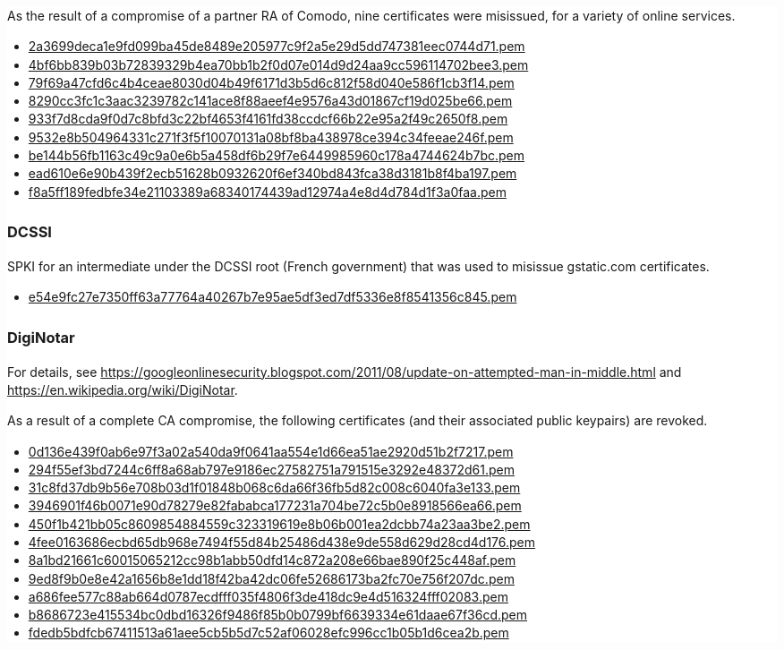 As the result of a compromise of a partner RA of Comodo, nine certificates were
misissued, for a variety of online services.

  * [2a3699deca1e9fd099ba45de8489e205977c9f2a5e29d5dd747381eec0744d71.pem](2a3699deca1e9fd099ba45de8489e205977c9f2a5e29d5dd747381eec0744d71.pem)
  * [4bf6bb839b03b72839329b4ea70bb1b2f0d07e014d9d24aa9cc596114702bee3.pem](4bf6bb839b03b72839329b4ea70bb1b2f0d07e014d9d24aa9cc596114702bee3.pem)
  * [79f69a47cfd6c4b4ceae8030d04b49f6171d3b5d6c812f58d040e586f1cb3f14.pem](79f69a47cfd6c4b4ceae8030d04b49f6171d3b5d6c812f58d040e586f1cb3f14.pem)
  * [8290cc3fc1c3aac3239782c141ace8f88aeef4e9576a43d01867cf19d025be66.pem](8290cc3fc1c3aac3239782c141ace8f88aeef4e9576a43d01867cf19d025be66.pem)
  * [933f7d8cda9f0d7c8bfd3c22bf4653f4161fd38ccdcf66b22e95a2f49c2650f8.pem](933f7d8cda9f0d7c8bfd3c22bf4653f4161fd38ccdcf66b22e95a2f49c2650f8.pem)
  * [9532e8b504964331c271f3f5f10070131a08bf8ba438978ce394c34feeae246f.pem](9532e8b504964331c271f3f5f10070131a08bf8ba438978ce394c34feeae246f.pem)
  * [be144b56fb1163c49c9a0e6b5a458df6b29f7e6449985960c178a4744624b7bc.pem](be144b56fb1163c49c9a0e6b5a458df6b29f7e6449985960c178a4744624b7bc.pem)
  * [ead610e6e90b439f2ecb51628b0932620f6ef340bd843fca38d3181b8f4ba197.pem](ead610e6e90b439f2ecb51628b0932620f6ef340bd843fca38d3181b8f4ba197.pem)
  * [f8a5ff189fedbfe34e21103389a68340174439ad12974a4e8d4d784d1f3a0faa.pem](f8a5ff189fedbfe34e21103389a68340174439ad12974a4e8d4d784d1f3a0faa.pem)

### DCSSI

SPKI for an intermediate under the DCSSI root (French government) that was used
to misissue gstatic.com certificates.

  * [e54e9fc27e7350ff63a77764a40267b7e95ae5df3ed7df5336e8f8541356c845.pem](e54e9fc27e7350ff63a77764a40267b7e95ae5df3ed7df5336e8f8541356c845.pem)

### DigiNotar

For details, see <https://googleonlinesecurity.blogspot.com/2011/08/update-on-attempted-man-in-middle.html>
and <https://en.wikipedia.org/wiki/DigiNotar>.

As a result of a complete CA compromise, the following certificates (and
their associated public keypairs) are revoked.

  * [0d136e439f0ab6e97f3a02a540da9f0641aa554e1d66ea51ae2920d51b2f7217.pem](0d136e439f0ab6e97f3a02a540da9f0641aa554e1d66ea51ae2920d51b2f7217.pem)
  * [294f55ef3bd7244c6ff8a68ab797e9186ec27582751a791515e3292e48372d61.pem](294f55ef3bd7244c6ff8a68ab797e9186ec27582751a791515e3292e48372d61.pem)
  * [31c8fd37db9b56e708b03d1f01848b068c6da66f36fb5d82c008c6040fa3e133.pem](31c8fd37db9b56e708b03d1f01848b068c6da66f36fb5d82c008c6040fa3e133.pem)
  * [3946901f46b0071e90d78279e82fababca177231a704be72c5b0e8918566ea66.pem](3946901f46b0071e90d78279e82fababca177231a704be72c5b0e8918566ea66.pem)
  * [450f1b421bb05c8609854884559c323319619e8b06b001ea2dcbb74a23aa3be2.pem](450f1b421bb05c8609854884559c323319619e8b06b001ea2dcbb74a23aa3be2.pem)
  * [4fee0163686ecbd65db968e7494f55d84b25486d438e9de558d629d28cd4d176.pem](4fee0163686ecbd65db968e7494f55d84b25486d438e9de558d629d28cd4d176.pem)
  * [8a1bd21661c60015065212cc98b1abb50dfd14c872a208e66bae890f25c448af.pem](8a1bd21661c60015065212cc98b1abb50dfd14c872a208e66bae890f25c448af.pem)
  * [9ed8f9b0e8e42a1656b8e1dd18f42ba42dc06fe52686173ba2fc70e756f207dc.pem](9ed8f9b0e8e42a1656b8e1dd18f42ba42dc06fe52686173ba2fc70e756f207dc.pem)
  * [a686fee577c88ab664d0787ecdfff035f4806f3de418dc9e4d516324fff02083.pem](a686fee577c88ab664d0787ecdfff035f4806f3de418dc9e4d516324fff02083.pem)
  * [b8686723e415534bc0dbd16326f9486f85b0b0799bf6639334e61daae67f36cd.pem](b8686723e415534bc0dbd16326f9486f85b0b0799bf6639334e61daae67f36cd.pem)
  * [fdedb5bdfcb67411513a61aee5cb5b5d7c52af06028efc996cc1b05b1d6cea2b.pem](fdedb5bdfcb67411513a61aee5cb5b5d7c52af06028efc996cc1b05b1d6cea2b.pem)

